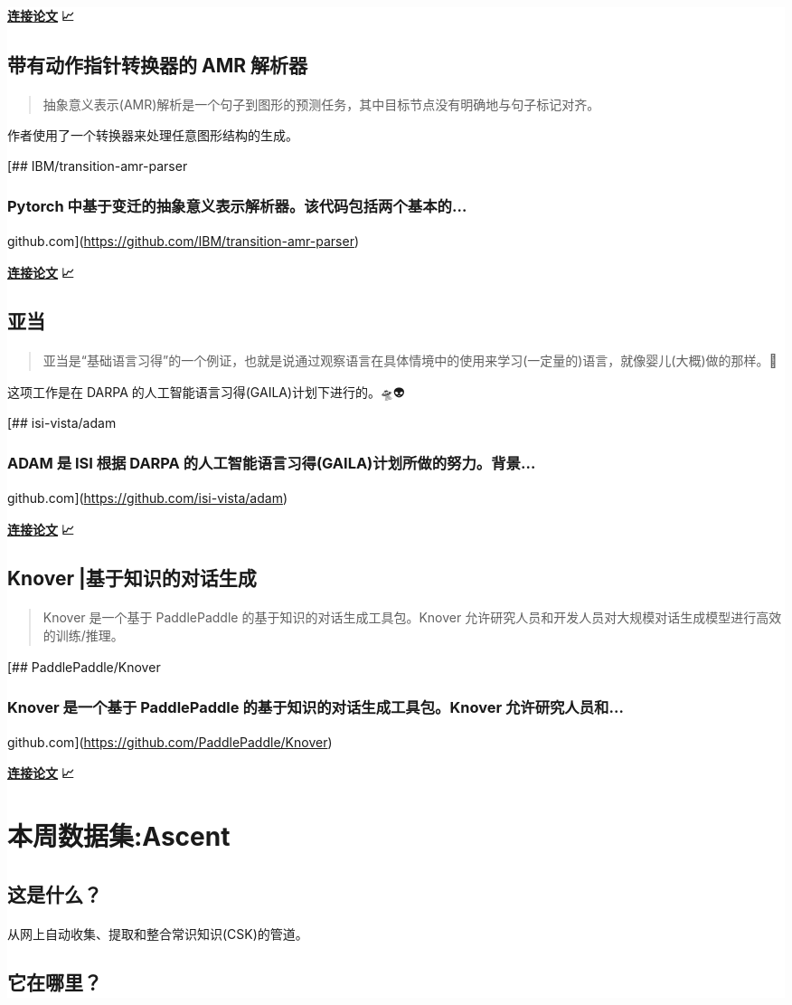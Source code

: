 [**连接论文**](https://www.connectedpapers.com/main/571f4750d75335551ade031b87c63e5d0581b957/arxiv) **📈**

## 带有动作指针转换器的 AMR 解析器

> 抽象意义表示(AMR)解析是一个句子到图形的预测任务，其中目标节点没有明确地与句子标记对齐。

作者使用了一个转换器来处理任意图形结构的生成。

[](https://github.com/IBM/transition-amr-parser) [## IBM/transition-amr-parser

### Pytorch 中基于变迁的抽象意义表示解析器。该代码包括两个基本的…

github.com](https://github.com/IBM/transition-amr-parser) 

[**连接论文**](https://www.connectedpapers.com/main/a2f148e56da295de9250b75490de3c270308bbc2/arxiv) **📈**

## 亚当

> 亚当是“基础语言习得”的一个例证，也就是说通过观察语言在具体情境中的使用来学习(一定量的)语言，就像婴儿(大概)做的那样。👀

这项工作是在 DARPA 的人工智能语言习得(GAILA)计划下进行的。🛸👽

[](https://github.com/isi-vista/adam) [## isi-vista/adam

### ADAM 是 ISI 根据 DARPA 的人工智能语言习得(GAILA)计划所做的努力。背景…

github.com](https://github.com/isi-vista/adam) 

[**连接论文**](https://www.connectedpapers.com/main/5e04d1832d2e1e266dc31c5cc591faaa1d39be57/arxiv) **📈**

## Knover |基于知识的对话生成

> Knover 是一个基于 PaddlePaddle 的基于知识的对话生成工具包。Knover 允许研究人员和开发人员对大规模对话生成模型进行高效的训练/推理。

[](https://github.com/PaddlePaddle/Knover) [## PaddlePaddle/Knover

### Knover 是一个基于 PaddlePaddle 的基于知识的对话生成工具包。Knover 允许研究人员和…

github.com](https://github.com/PaddlePaddle/Knover) 

[**连接论文**](https://www.connectedpapers.com/main/71ce3ee84eeefdd0b9a127903fe7e5fe1963ebea/arxiv) **📈**

# 本周数据集:Ascent

## 这是什么？

从网上自动收集、提取和整合常识知识(CSK)的管道。

## 它在哪里？
